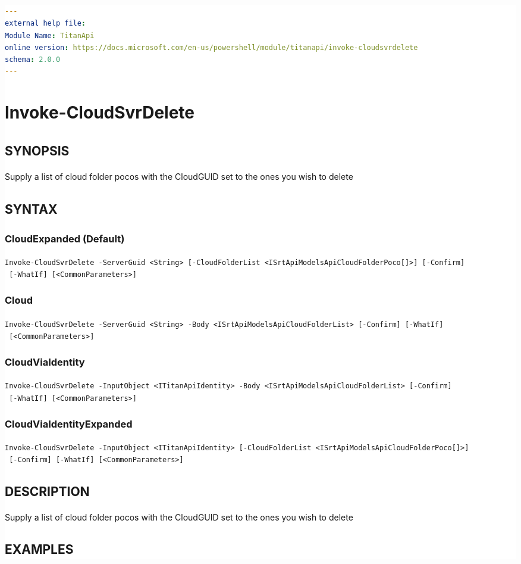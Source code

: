 ```yaml
---
external help file:
Module Name: TitanApi
online version: https://docs.microsoft.com/en-us/powershell/module/titanapi/invoke-cloudsvrdelete
schema: 2.0.0
---
```


# Invoke-CloudSvrDelete

## SYNOPSIS
Supply a list of cloud folder pocos with the CloudGUID set to the ones you wish to delete

## SYNTAX

### CloudExpanded (Default)
```
Invoke-CloudSvrDelete -ServerGuid <String> [-CloudFolderList <ISrtApiModelsApiCloudFolderPoco[]>] [-Confirm]
 [-WhatIf] [<CommonParameters>]
```

### Cloud
```
Invoke-CloudSvrDelete -ServerGuid <String> -Body <ISrtApiModelsApiCloudFolderList> [-Confirm] [-WhatIf]
 [<CommonParameters>]
```

### CloudViaIdentity
```
Invoke-CloudSvrDelete -InputObject <ITitanApiIdentity> -Body <ISrtApiModelsApiCloudFolderList> [-Confirm]
 [-WhatIf] [<CommonParameters>]
```

### CloudViaIdentityExpanded
```
Invoke-CloudSvrDelete -InputObject <ITitanApiIdentity> [-CloudFolderList <ISrtApiModelsApiCloudFolderPoco[]>]
 [-Confirm] [-WhatIf] [<CommonParameters>]
```

## DESCRIPTION
Supply a list of cloud folder pocos with the CloudGUID set to the ones you wish to delete

## EXAMPLES
